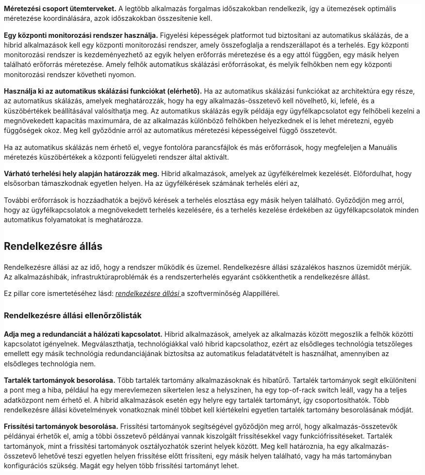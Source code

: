 **Méretezési csoport ütemterveket.** A legtöbb alkalmazás forgalmas időszakokban rendelkezik, így a ütemezések optimális méretezése koordinálására, azok időszakokban összesítenie kell.

**Egy központi monitorozási rendszer használja.** Figyelési képességek platformot tud biztosítani az automatikus skálázás, de a hibrid alkalmazások kell egy központi monitorozási rendszer, amely összefoglalja a rendszerállapot és a terhelés. Egy központi monitorozási rendszer is kezdeményezhető az egyik helyen erőforrás méretezése és a egy attól függően, egy másik helyen található erőforrás méretezése. Amely felhők automatikus skálázási erőforrásokat, és melyik felhőkben nem egy központi monitorozási rendszer követheti nyomon.

**Használja ki az automatikus skálázási funkciókat (elérhető).** Ha az automatikus skálázási funkciókat az architektúra egy része, az automatikus skálázás, amelyek meghatározzák, hogy ha egy alkalmazás-összetevő kell növelhető, ki, lefelé, és a küszöbértékek beállításával valósíthatja meg. Az automatikus skálázás egyik példája egy ügyfélkapcsolatot egy felhőbeli kezelni a megnövekedett kapacitás maximumára, de az alkalmazás különböző felhőkben helyezkednek el is lehet méretezni, egyéb függőségek okoz. Meg kell győződnie arról az automatikus méretezési képességeivel függő összetevőt.

Ha az automatikus skálázás nem érhető el, vegye fontolóra parancsfájlok és más erőforrások, hogy megfeleljen a Manuális méretezés küszöbértékek a központi felügyeleti rendszer által aktivált.

**Várható terhelési hely alapján határozzák meg.** Hibrid alkalmazások, amelyek az ügyfélkérelmek kezelését. Előfordulhat, hogy elsősorban támaszkodnak egyetlen helyen. Ha az ügyfélkérések számának terhelés eléri az,

További erőforrások is hozzáadhatók a bejövő kérések a terhelés elosztása egy másik helyen található. Győződjön meg arról, hogy az ügyfélkapcsolatok a megnövekedett terhelés kezelésére, és a terhelés kezelése érdekében az ügyfélkapcsolatok minden automatikus folyamatokat is meghatározza.

## <a name="availability"></a>Rendelkezésre állás

Rendelkezésre állási az az idő, hogy a rendszer működik és üzemel. Rendelkezésre állási százalékos hasznos üzemidőt mérjük. Az alkalmazáshibák, infrastruktúraproblémák és a rendszerterhelés egyaránt csökkenthetik a rendelkezésre állást.

Ez pillar core ismertetéséhez lásd: [ *rendelkezésre állási* ](https://docs.microsoft.com/azure/architecture/guide/pillars#availability) a szoftverminőség Alappillérei.

### <a name="availability-checklist"></a>Rendelkezésre állási ellenőrzőlisták

**Adja meg a redundanciát a hálózati kapcsolatot.** Hibrid alkalmazások, amelyek az alkalmazás között megoszlik a felhők közötti kapcsolatot igényelnek. Megválaszthatja, technológiákkal való hibrid kapcsolathoz, ezért az elsődleges technológia tetszőleges emellett egy másik technológia redundanciájának biztosítsa az automatikus feladatátvételt is használhat, amennyiben az elsődleges technológia nem.

**Tartalék tartományok besorolása.** Több tartalék tartomány alkalmazásoknak és hibatűrő. Tartalék tartományok segít elkülöníteni a pont meg a hiba, például ha egy merevlemezen sikertelen lesz a helyszínen, ha egy top-of-rack switch leáll, vagy ha a teljes adatközpont nem érhető el. A hibrid alkalmazások esetén egy helyre egy tartalék tartományt, így csoportosíthatók. Több rendelkezésre állási követelmények vonatkoznak minél többet kell kiértékelni egyetlen tartalék tartomány besorolásának módját.

**Frissítési tartományok besorolása.** Frissítési tartományok segítségével győződjön meg arról, hogy alkalmazás-összetevők példányai érhetők el, amíg a többi összetevő példányai vannak kiszolgált frissítésekkel vagy funkciófrissítéseket. Tartalék tartományok, mint a frissítési tartományok osztályozhatók szerint helyek között. Meg kell határoznia, ha egy alkalmazás-összetevő lehetővé teszi egyetlen helyen frissítése előtt frissíteni, egy másik helyen található, vagy ha más tartományban konfigurációs szükség. Magát egy helyen több frissítési tartományt lehet.
